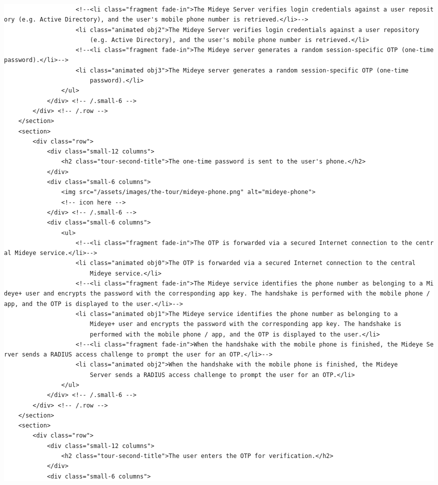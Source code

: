                         <!--<li class="fragment fade-in">The Mideye Server verifies login credentials against a user repository (e.g. Active Directory), and the user's mobile phone number is retrieved.</li>-->
                        <li class="animated obj2">The Mideye Server verifies login credentials against a user repository
                            (e.g. Active Directory), and the user's mobile phone number is retrieved.</li>
                        <!--<li class="fragment fade-in">The Mideye server generates a random session-specific OTP (one-time password).</li>-->
                        <li class="animated obj3">The Mideye server generates a random session-specific OTP (one-time
                            password).</li>
                    </ul>
                </div> <!-- /.small-6 -->
            </div> <!-- /.row -->
        </section>
        <section>
            <div class="row">
                <div class="small-12 columns">
                    <h2 class="tour-second-title">The one-time password is sent to the user's phone.</h2>
                </div>
                <div class="small-6 columns">
                    <img src="/assets/images/the-tour/mideye-phone.png" alt="mideye-phone">
                    <!-- icon here -->
                </div> <!-- /.small-6 -->
                <div class="small-6 columns">
                    <ul>
                        <!--<li class="fragment fade-in">The OTP is forwarded via a secured Internet connection to the central Mideye service.</li>-->
                        <li class="animated obj0">The OTP is forwarded via a secured Internet connection to the central
                            Mideye service.</li>
                        <!--<li class="fragment fade-in">The Mideye service identifies the phone number as belonging to a Mideye+ user and encrypts the password with the corresponding app key. The handshake is performed with the mobile phone / app, and the OTP is displayed to the user.</li>-->
                        <li class="animated obj1">The Mideye service identifies the phone number as belonging to a
                            Mideye+ user and encrypts the password with the corresponding app key. The handshake is
                            performed with the mobile phone / app, and the OTP is displayed to the user.</li>
                        <!--<li class="fragment fade-in">When the handshake with the mobile phone is finished, the Mideye Server sends a RADIUS access challenge to prompt the user for an OTP.</li>-->
                        <li class="animated obj2">When the handshake with the mobile phone is finished, the Mideye
                            Server sends a RADIUS access challenge to prompt the user for an OTP.</li>
                    </ul>
                </div> <!-- /.small-6 -->
            </div> <!-- /.row -->
        </section>
        <section>
            <div class="row">
                <div class="small-12 columns">
                    <h2 class="tour-second-title">The user enters the OTP for verification.</h2>
                </div>
                <div class="small-6 columns">